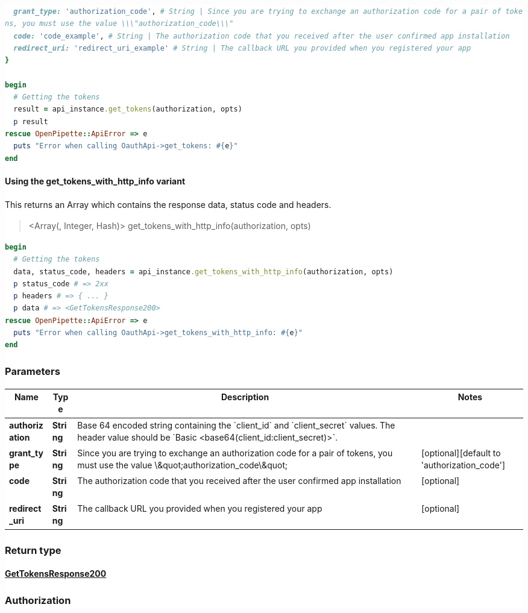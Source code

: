 ```ruby
  grant_type: 'authorization_code', # String | Since you are trying to exchange an authorization code for a pair of tokens, you must use the value \\\"authorization_code\\\"
  code: 'code_example', # String | The authorization code that you received after the user confirmed app installation
  redirect_uri: 'redirect_uri_example' # String | The callback URL you provided when you registered your app
}

begin
  # Getting the tokens
  result = api_instance.get_tokens(authorization, opts)
  p result
rescue OpenPipette::ApiError => e
  puts "Error when calling OauthApi->get_tokens: #{e}"
end
```

#### Using the get_tokens_with_http_info variant

This returns an Array which contains the response data, status code and headers.

> <Array(<GetTokensResponse200>, Integer, Hash)> get_tokens_with_http_info(authorization, opts)

```ruby
begin
  # Getting the tokens
  data, status_code, headers = api_instance.get_tokens_with_http_info(authorization, opts)
  p status_code # => 2xx
  p headers # => { ... }
  p data # => <GetTokensResponse200>
rescue OpenPipette::ApiError => e
  puts "Error when calling OauthApi->get_tokens_with_http_info: #{e}"
end
```

### Parameters

| Name | Type | Description | Notes |
| ---- | ---- | ----------- | ----- |
| **authorization** | **String** | Base 64 encoded string containing the &#x60;client_id&#x60; and &#x60;client_secret&#x60; values. The header value should be &#x60;Basic &lt;base64(client_id:client_secret)&gt;&#x60;. |  |
| **grant_type** | **String** | Since you are trying to exchange an authorization code for a pair of tokens, you must use the value \\\&quot;authorization_code\\\&quot; | [optional][default to &#39;authorization_code&#39;] |
| **code** | **String** | The authorization code that you received after the user confirmed app installation | [optional] |
| **redirect_uri** | **String** | The callback URL you provided when you registered your app | [optional] |

### Return type

[**GetTokensResponse200**](GetTokensResponse200.md)

### Authorization

